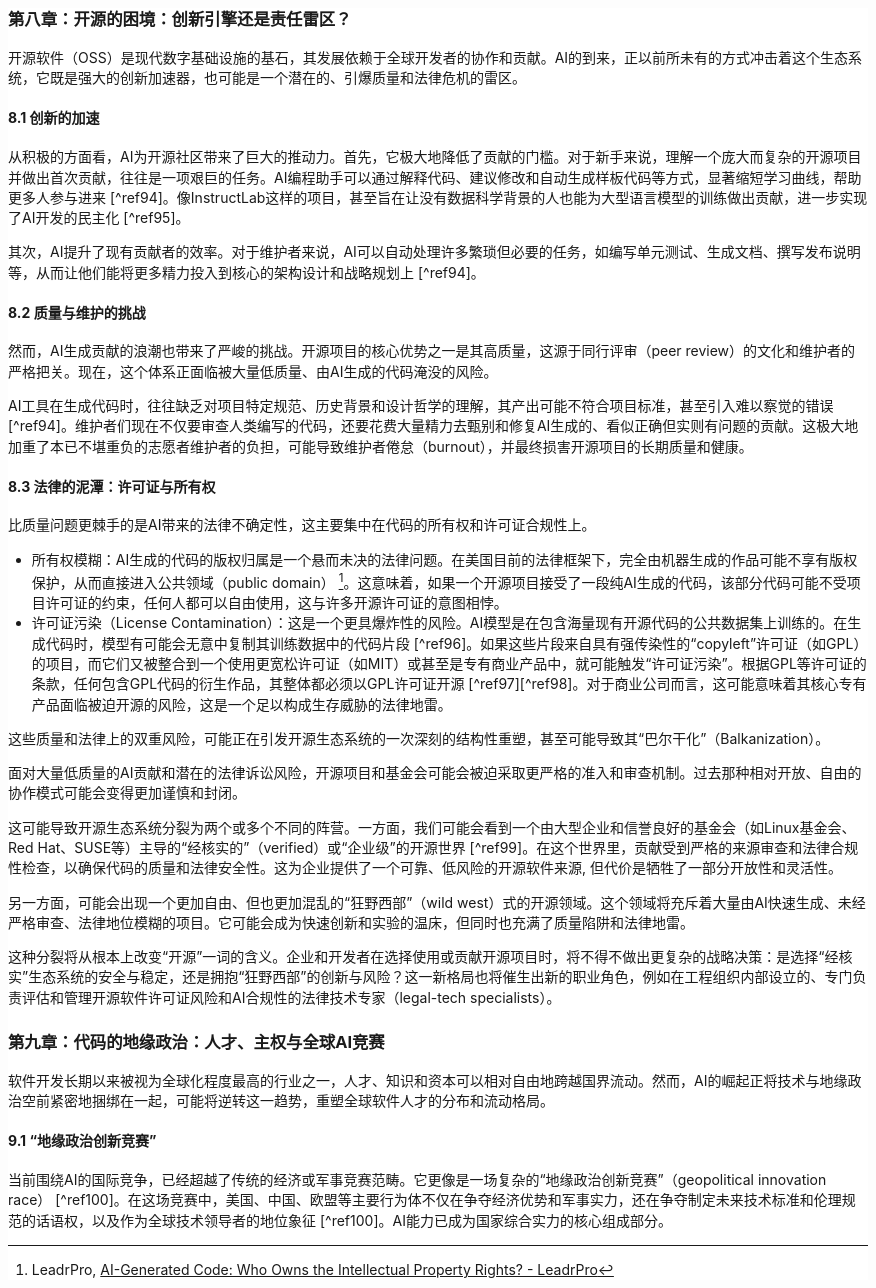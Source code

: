 ### 第八章：开源的困境：创新引擎还是责任雷区？

开源软件（OSS）是现代数字基础设施的基石，其发展依赖于全球开发者的协作和贡献。AI的到来，正以前所未有的方式冲击着这个生态系统，它既是强大的创新加速器，也可能是一个潜在的、引爆质量和法律危机的雷区。

#### 8.1 创新的加速

从积极的方面看，AI为开源社区带来了巨大的推动力。首先，它极大地降低了贡献的门槛。对于新手来说，理解一个庞大而复杂的开源项目并做出首次贡献，往往是一项艰巨的任务。AI编程助手可以通过解释代码、建议修改和自动生成样板代码等方式，显著缩短学习曲线，帮助更多人参与进来 [^ref94]。像InstructLab这样的项目，甚至旨在让没有数据科学背景的人也能为大型语言模型的训练做出贡献，进一步实现了AI开发的民主化 [^ref95]。

其次，AI提升了现有贡献者的效率。对于维护者来说，AI可以自动处理许多繁琐但必要的任务，如编写单元测试、生成文档、撰写发布说明等，从而让他们能将更多精力投入到核心的架构设计和战略规划上 [^ref94]。

#### 8.2 质量与维护的挑战

然而，AI生成贡献的浪潮也带来了严峻的挑战。开源项目的核心优势之一是其高质量，这源于同行评审（peer review）的文化和维护者的严格把关。现在，这个体系正面临被大量低质量、由AI生成的代码淹没的风险。

AI工具在生成代码时，往往缺乏对项目特定规范、历史背景和设计哲学的理解，其产出可能不符合项目标准，甚至引入难以察觉的错误 [^ref94]。维护者们现在不仅要审查人类编写的代码，还要花费大量精力去甄别和修复AI生成的、看似正确但实则有问题的贡献。这极大地加重了本已不堪重负的志愿者维护者的负担，可能导致维护者倦怠（burnout），并最终损害开源项目的长期质量和健康。

#### 8.3 法律的泥潭：许可证与所有权

比质量问题更棘手的是AI带来的法律不确定性，这主要集中在代码的所有权和许可证合规性上。

- 所有权模糊：AI生成的代码的版权归属是一个悬而未决的法律问题。在美国目前的法律框架下，完全由机器生成的作品可能不享有版权保护，从而直接进入公共领域（public domain） [^ref5]。这意味着，如果一个开源项目接受了一段纯AI生成的代码，该部分代码可能不受项目许可证的约束，任何人都可以自由使用，这与许多开源许可证的意图相悖。
- 许可证污染（License Contamination）：这是一个更具爆炸性的风险。AI模型是在包含海量现有开源代码的公共数据集上训练的。在生成代码时，模型有可能会无意中复制其训练数据中的代码片段 [^ref96]。如果这些片段来自具有强传染性的“copyleft”许可证（如GPL）的项​​目，而它们又被整合到一个使用更宽松许可证（如MIT）或甚至是专有商业产品中，就可能触发“许可证污染”。根据GPL等许可证的条款，任何包含GPL代码的衍生作品，其整体都必须以GPL许可证开源 [^ref97][^ref98]。对于商业公司而言，这可能意味着其核心专有产品面临被迫开源的风险，这是一个足以构成生存威胁的法律地雷。

这些质量和法律上的双重风险，可能正在引发开源生态系统的一次深刻的结构性重塑，甚至可能导致其“巴尔干化”（Balkanization）。

面对大量低质量的AI贡献和潜在的法律诉讼风险，开源项目和基金会可能会被迫采取更严格的准入和审查机制。过去那种相对开放、自由的协作模式可能会变得更加谨慎和封闭。

这可能导致开源生态系统分裂为两个或多个不同的阵营。一方面，我们可能会看到一个由大型企业和信誉良好的基金会（如Linux基金会、Red Hat、SUSE等）主导的“经核实的”（verified）或“企业级”的开源世界 [^ref99]。在这个世界里，贡献受到严格的来源审查和法律合规性检查，以确保代码的质量和法律安全性。这为企业提供了一个可靠、低风险的开源软件来源, 但代价是牺牲了一部分开放性和灵活性。

另一方面，可能会出现一个更加自由、但也更加混乱的“狂野西部”（wild west）式的开源领域。这个领域将充斥着大量由AI快速生成、未经严格审查、法律地位模糊的项目。它可能会成为快速创新和实验的温床，但同时也充满了质量陷阱和法律地雷。

这种分裂将从根本上改变“开源”一词的含义。企业和开发者在选择使用或贡献开源项目时，将不得不做出更复杂的战略决策：是选择“经核实”生态系统的安全与稳定，还是拥抱“狂野西部”的创新与风险？这一新格局也将催生出新的职业角色，例如在工程组织内部设立的、专门负责评估和管理开源软件许可证风险和AI合规性的法律技术专家（legal-tech specialists）。

### 第九章：代码的地缘政治：人才、主权与全球AI竞赛

软件开发长期以来被视为全球化程度最高的行业之一，人才、知识和资本可以相对自由地跨越国界流动。然而，AI的崛起正将技术与地缘政治空前紧密地捆绑在一起，可能将逆转这一趋势，重塑全球软件人才的分布和流动格局。

#### 9.1 “地缘政治创新竞赛”

当前围绕AI的国际竞争，已经超越了传统的经济或军事竞赛范畴。它更像是一场复杂的“地缘政治创新竞赛”（geopolitical innovation race） [^ref100]。在这场竞赛中，美国、中国、欧盟等主要行为体不仅在争夺经济优势和军事实力，还在争夺制定未来技术标准和伦理规范的话语权，以及作为全球技术领导者的地位象征 [^ref100]。AI能力已成为国家综合实力的核心组成部分。


[^ref1]: Vivek Haldar, [When Compilers Were the 'AI' That Scared Programmers](https://vivekhaldar.com/articles/when-compilers-were-the--ai--that-scared-programmers/)
[^ref2]: Rick Hightower, [Why AI Will Create More Programming Jobs, Not Fewer | by Rick Hightower - Medium](https://medium.com/spillwave-solutions/why-ai-will-create-more-programming-jobs-not-fewer-5105a52a4114)
[^ref3]: Okoone, [Why AI-generated code is creating a technical debt nightmare ...](https://www.okoone.com/spark/technology-innovation/why-ai-generated-code-is-creating-a-technical-debt-nightmare/)
[^ref4]: Aura Intelligence, [Future of Software Engineering in an AI-Driven World - Aura Intelligence](https://blog.getaura.ai/future-of-software-engineering-in-an-ai-driven-world)
[^ref5]: LeadrPro, [AI-Generated Code: Who Owns the Intellectual Property Rights? - LeadrPro](https://www.leadrpro.com/blog/who-really-owns-code-when-ai-does-the-writing)
[^ref6]: Lazard, [The Geopolitics of Artificial Intelligence - Lazard](https://www.lazard.com/research-insights/the-geopolitics-of-artificial-intelligence/)
[^ref7]: Arol.dev, 2025, [3 Software Engineering Skills That Will Dominate in 2025 - Blog - CloudCraft - arol.dev](https://www.arol.dev/blog/3-software-engineering-skills-that-will-dominate-in-2025)
[^ref8]: Tech Mahindra, [The Age of AI: Redefining Skills, Roles and the Future of Software Engineering](https://www.techmahindra.com/insights/views/age-ai-redefining-skills-roles-and-future-software-engineering/)
[^ref9]: Stack Overflow, 2024, [AI | 2024 Stack Overflow Developer Survey](https://survey.stackoverflow.co/2024/ai)
[^ref10]: GitHub, [Survey reveals AI's impact on the developer experience - The GitHub Blog](https://github.blog/news-insights/research/survey-reveals-ais-impact-on-the-developer-experience/)
[^ref11]: CodeSubmit, 2025, [AI Code Tools: The Ultimate Guide in 2025 - CodeSubmit](https://codesubmit.io/blog/ai-code-tools/)
[^ref12]: Anthropic, [Introducing Claude 4 - Anthropic](https://www.anthropic.com/news/claude-4)
[^ref13]: AI at Meta, [Introducing Code Llama, a state-of-the-art large language model for coding - AI at Meta](https://ai.meta.com/blog/code-llama-large-language-model-coding/)
[^ref14]: Scribble Data, 2024, [The Top LLMs For Code Generation: 2024 Edition - Scribble Data](https://www.scribbledata.io/blog/the-top-llms-for-code-generation-2024-edition/)
[^ref15]: Elite Brains, 2025, [AI-Generated Code Statistics 2025: Is Your Developer Job Safe? | Elite Brains](https://www.elitebrains.com/blog/aI-generated-code-statistics-2025)
[^ref16]: Brainhub, 2025, [Is There a Future for Software Engineers? The Impact of AI [2025] - Brainhub](https://brainhub.eu/library/software-developer-age-of-ai)
[^ref17]: r/ExperiencedDevs, [AI won't replace software engineers, but an engineer using AI will : r/ExperiencedDevs](https://www.reddit.com/r/ExperiencedDevs/comments/1hm8gxj/ai_wont_replace_software_developers_but_an/)
[^ref18]: Cognition, [Introducing Devin, the first AI software engineer - Cognition](https://cognition.ai/blog/introducing-devin)
[^ref19]: Voiceflow, [Who's Devin: The World's First AI Software Engineer - Voiceflow](https://www.voiceflow.com/blog/devin-ai)
[^ref20]: Cognition AI, [SWE-bench technical report - Cognition AI](https://cognition.ai/blog/swe-bench-technical-report)
[^ref21]: Devin AI, [Devin Docs - Devin AI](https://docs.devin.ai/get-started/devin-intro)
[^ref22]: Kamal Acharya, [Devin: A Cautionary Tale of the Autonomous AI Engineer | by Kamal Acharya - Medium](https://medium.com/@lotussavy/devin-a-cautionary-tale-of-the-autonomous-ai-engineer-e1339ede8f8a)
[^ref23]: Trickle AI, [Devin AI vs Cursor: Speed & Accuracy Test Results - Trickle AI](https://www.trickle.so/blog/devin-ai-or-cursor)
[^ref24]: Jordan Edmunds, PhD, [No, ChatGPT isn't replacing software engineers | by Jordan Edmunds, PhD | Medium](https://medium.com/@jordan.l.edmunds/no-chatgpt-isnt-replacing-software-engineers-8db7a5d0968b)
[^ref25]: SD Times, [The AI productivity paradox in software engineering: Balancing efficiency and human skill retention - SD Times](https://sdtimes.com/agile/the-ai-productivity-paradox-in-software-engineering-balancing-efficiency-and-human-skill-retention/)
[^ref26]: Baytech Consulting, 2025, [AI-Enabled Development: Transforming the Software Creation Landscape](https://www.baytechconsulting.com/blog/ai-and-software-development-2025)
[^ref27]: Forte Group, [Research Shows AI Coding Assistants Can Improve Developer Productivity - Forte Group](https://fortegrp.com/insights/ai-coding-assistants)
[^ref28]: IT Revolution, [New Research Reveals AI Coding Assistants Boost Developer Productivity by 26%: What IT Leaders Need to Know - IT Revolution](https://itrevolution.com/articles/new-research-reveals-ai-coding-assistants-boost-developer-productivity-by-26-what-it-leaders-need-to-know/)
[^ref29]: VMBlog, 2025, [Software Development Trends: Simplification, Upskilling ... - @VMblog](https://vmblog.com/archive/2025/03/10/software-development-trends-simplification-upskilling-comprehensive-ai-tools.aspx)
[^ref30]: Achievion, [Why AI Projects Fail and How to Prevent It? A Strategic Guide for Data-Driven Decision-Makers - Achievion](https://achievion.com/blog/why-ai-projects-fail-and-how-to-prevent-it-a-strategic-guide-for-data-driven-decision-makers.html)
[^ref31]: Atomicwork, [70-80% of AI projects in IT organizations fail. Here's why. - Atomicwork](https://www.atomicwork.com/blog/ai-in-it-challenges)
[^ref32]: CIO Dive, [AI project failure rates are on the rise: report - CIO Dive](https://www.ciodive.com/news/AI-project-fail-data-SPGlobal/742590/)
[^ref33]: Bootcamps.cs.cmu.edu, [Will AI Replace Software Developers? Here's the Reality](https://bootcamps.cs.cmu.edu/blog/will-ai-replace-software-developers-reality-check)
[^ref34]: McKinsey, [The economic potential of generative AI - McKinsey](https://www.mckinsey.com/~/media/mckinsey/business%20functions/mckinsey%20digital/our%20insights/the%20economic%20potential%20of%20generative%20ai%20the%20next%20productivity%20frontier/the-economic-potential-of-generative-ai-the-next-productivity-frontier.pdf)
[^ref35]: McKinsey, [The economic potential of generative AI: The next productivity frontier - YouTube](https://www.youtube.com/watch?v=4-Hk2zUz5xs)
[^ref36]: Glean, [Shaping the future of software engineering leadership in the age of AI - Glean](https://www.glean.com/blog/software-eng-lead-ai-future)
[^ref37]: Wikipedia, [Compiler - Wikipedia](https://en.wikipedia.org/wiki/Compiler)
[^ref38]: PowerPP, [History of Compiler Design - Medium](https://medium.com/@PowerPP/history-of-compiler-design-c48bfa78122e)
[^ref39]: Integrative Systems, [What's the Future of COBOL & COBOL Programmers? - Integrative Systems](https://www.integrativesystems.com/iseries-cobol-programmer/)
[^ref40]: Stack Overflow Blog, 2020, [Brush up your COBOL: Why is a 60 year old language suddenly in demand?](https://stackoverflow.blog/2020/04/20/brush-up-your-cobol-why-is-a-60-year-old-language-suddenly-in-demand/)
[^ref41]: Intersoft Associates, [COBOL : Common Business-Oriented Language : Background & Legacy](https://intersoftassociates.com/services/cobol-replacement/cobol-facts/)
[^ref42]: FUJITSU BLOG, 2020, [What's the future for COBOL? : FUJITSU BLOG - Global](https://corporate-blog.global.fujitsu.com/fgb/2020-05-26/whats-the-future-for-cobol/)
[^ref43]: Consultancy.eu, [Generative AI can add up to $4.4 trillion in productivity annually - Consultancy.eu](https://www.consultancy.eu/news/9358/generative-ai-can-add-up-to-44-trillion-in-productivity-annually)
[^ref44]: Seldo.com, [AI's effects on programming jobs | Seldo.com](https://seldo.com/posts/ai-effect-on-programming-jobs)
[^ref45]: Stack Overflow, [Why did not CASE tools succeed? [closed] - Stack Overflow](https://stackoverflow.com/questions/3596129/why-did-not-case-tools-succeed)
[^ref46]: r/learnprogramming, [Are CASE tools important? : r/learnprogramming - Reddit](https://www.reddit.com/r/learnprogramming/comments/53abda/are_case_tools_important/)
[^ref47]: Build5Nines, [Visual Basic: The Language That Brought Programming To The Masses | Build5Nines](https://build5nines.com/visual-basic-the-language-that-brought-programming-to-the-masses/)
[^ref48]: Reddit, [Is Visual Basic still a good starting point for new developers in 2025? - Reddit](https://www.reddit.com/r/visualbasic/comments/1i1tsp4/is_visual_basic_still_a_good_starting_point_for/)
[^ref49]: Nected, [Top 10 RAD Tools for Efficient Application Development Copy - Nected](https://www.nected.ai/blog/rapid-application-development-tools-copy)
[^ref50]: Kissflow, [35 Must-Know Low-Code Statistics And Trends - Kissflow](https://kissflow.com/low-code/low-code-trends-statistics/)
[^ref51]: ResearchGate, [Impact of Low-Code/No-Code Platforms - ResearchGate](https://www.researchgate.net/publication/388931508_Impact_of_Low-CodeNo-Code_Platforms)
[^ref52]: Forbes, 2024, [The Impact Of Low-Code/No-Code Architectures On Digital Transformation - Forbes](https://www.forbes.com/councils/forbestechcouncil/2024/12/27/the-impact-of-low-codeno-code-architectures-on-digital-transformation/)
[^ref53]: Appian, [The Impact of Low-Code on Developer Career Paths - Appian](https://appian.com/blog/acp/low-code/the-impact-of-low-code-on-developer-career-paths)
[^ref54]: Bipartisan Policy Center, [Is AI Making the Workforce More Productive? - Bipartisan Policy Center](https://bipartisanpolicy.org/blog/is-ai-making-the-workforce-more-productive/)
[^ref55]: DesignRush, [5 Top Trends in AI-Powered Software Development - DesignRush](https://www.designrush.com/agency/software-development/trends/top-trends-in-ai-powered-software-development)
[^ref56]: Fiveable, [Skill-Biased Technological Change - (Principles of Microeconomics) - Fiveable](https://library.fiveable.me/key-terms/principles-microeconomics/skill-biased-technological-change)
[^ref57]: ResearchGate, [Skill-Biased Technical Change - ResearchGate](https://www.researchgate.net/publication/311980785_Skill-Biased_Technical_Change)
[^ref58]: World Economic Forum, 2025, [AI could make us more productive, can it also make us better paid? | World Economic Forum](https://www.weforum.org/stories/2025/05/productivity-pay-artificial-intelligence/)
[^ref59]: Bureau of Labor Statistics, [AI impacts in BLS employment projections - Bureau of Labor Statistics](https://www.bls.gov/opub/ted/2025/ai-impacts-in-bls-employment-projections.htm)
[^ref60]: Bureau of Labor Statistics, [Software Developers, Quality Assurance Analysts, and Testers - Bureau of Labor Statistics](https://www.bls.gov/ooh/computer-and-information-technology/software-developers.htm)
[^ref61]: Reddit, [Will AI significantly reduce the hiring rate of programmers? : r/ITCareerQuestions - Reddit](https://www.reddit.com/r/ITCareerQuestions/comments/1fcbuob/will_ai_significantly_reduce_the_hiring_rate_of/)
[^ref62]: Joberty, [The AI Effect on Developers' Salaries - Joberty](https://www.joberty.com/blog/the-ai-effect-on-developers-salaries/)
[^ref63]: Motion Recruitment, 2025, [2025 Salary Guide: Software Engineers and Developers - Motion Recruitment](https://motionrecruitment.com/it-salary/software)
[^ref64]: Lemon.io, 2025, [The 11 Highest Paying Software Engineering Jobs in 2025 - Lemon.io](https://lemon.io/blog/highest-paying-software-engineering-jobs/)
[^ref65]: BetaNews, 2024, [How AI will change the future of software development teams? - BetaNews](https://betanews.net/2024/09/11/how-will-ai-change-the-future-of-software-development-teams/)
[^ref66]: Reddit, [How AI Take Over Programming Job - Analysis : r/ChatGPTCoding - Reddit](https://www.reddit.com/r/ChatGPTCoding/comments/1cyo3u8/how_ai_take_over_programming_job_analysis/)
[^ref67]: Andreessen Horowitz, [AI's Second Order Effects | Andreessen Horowitz](https://a16z.com/ai-second-order-effects/)
[^ref68]: Reddit, [AI is replacing juniors, so companies only hires seniors. If everyone is senior then what? : r/cscareerquestions - Reddit](https://www.reddit.com/r/cscareerquestions/comments/1jipn40/ai_is_replacing_juniors_so_companies_only_hires/)
[^ref69]: DEV Community, [Navigating the Junior-Senior Dynamic in the Age of AI - DEV Community](https://dev.to/jackynote/navigating-the-junior-senior-dynamic-in-the-age-of-ai-2aj9)